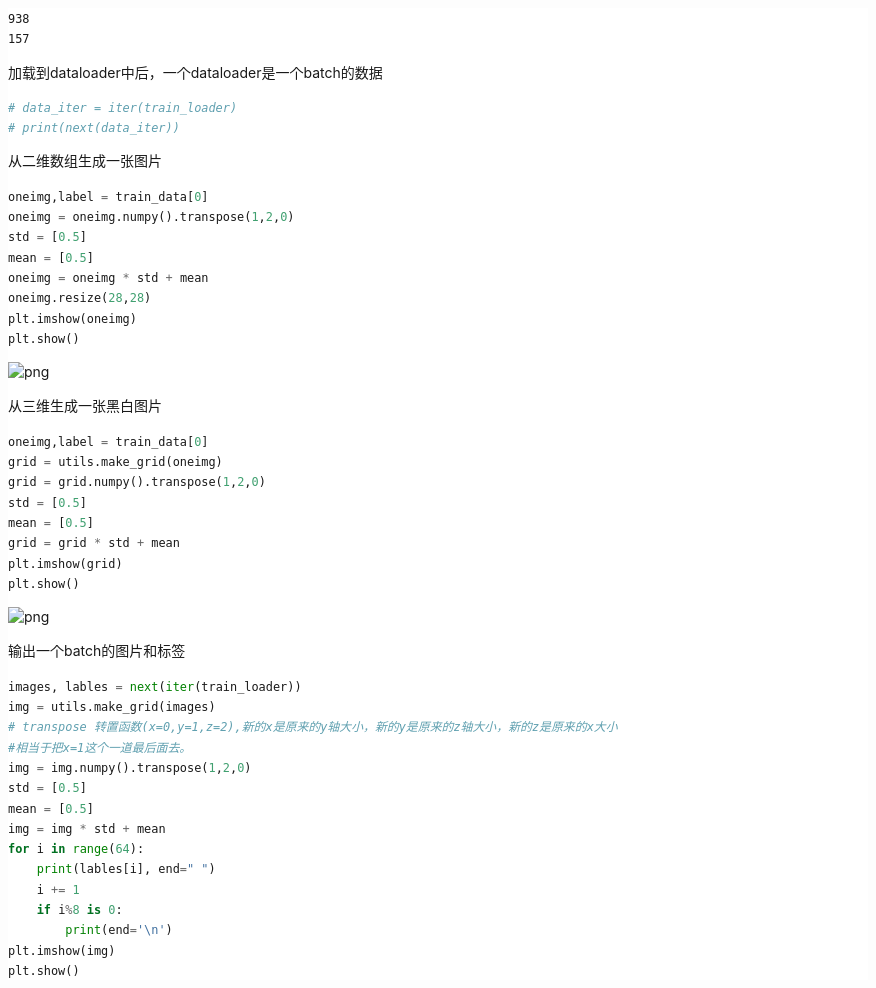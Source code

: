 ```
938
157
```

加载到dataloader中后，一个dataloader是一个batch的数据

```python
# data_iter = iter(train_loader)
# print(next(data_iter))
```

从二维数组生成一张图片

```python
oneimg,label = train_data[0]
oneimg = oneimg.numpy().transpose(1,2,0) 
std = [0.5]
mean = [0.5]
oneimg = oneimg * std + mean
oneimg.resize(28,28)
plt.imshow(oneimg)
plt.show()
```

![png](https://res.cloudinary.com/bravey/image/upload/v1584031660/blog/deep-learning/MNIST_17_0.png)

从三维生成一张黑白图片

```python
oneimg,label = train_data[0]
grid = utils.make_grid(oneimg)
grid = grid.numpy().transpose(1,2,0) 
std = [0.5]
mean = [0.5]
grid = grid * std + mean
plt.imshow(grid)
plt.show()
```

![png](https://res.cloudinary.com/bravey/image/upload/v1584031660/blog/deep-learning/MNIST_19_0.png)

输出一个batch的图片和标签

```python
images, lables = next(iter(train_loader))
img = utils.make_grid(images)
# transpose 转置函数(x=0,y=1,z=2),新的x是原来的y轴大小，新的y是原来的z轴大小，新的z是原来的x大小
#相当于把x=1这个一道最后面去。
img = img.numpy().transpose(1,2,0) 
std = [0.5]
mean = [0.5]
img = img * std + mean
for i in range(64):
    print(lables[i], end=" ")
    i += 1
    if i%8 is 0:
        print(end='\n')
plt.imshow(img)
plt.show()
```
